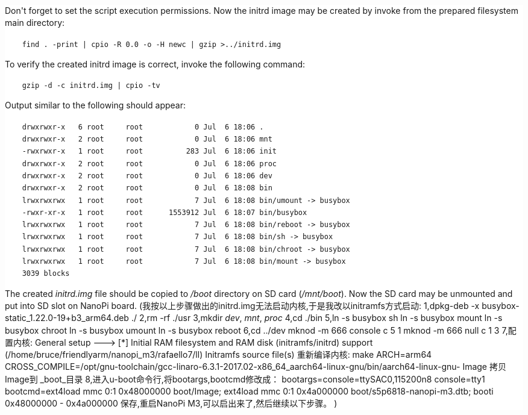 Don't forget to set the script execution permissions. Now the initrd image may be created by invoke from the prepared filesystem main directory:

        find . -print | cpio -R 0.0 -o -H newc | gzip >../initrd.img

To verify the created initrd image is correct, invoke the following command:

        gzip -d -c initrd.img | cpio -tv

Output similar to the following should appear:

        drwxrwxr-x   6 root     root            0 Jul  6 18:06 .
        drwxrwxr-x   2 root     root            0 Jul  6 18:06 mnt
        -rwxrwxr-x   1 root     root          283 Jul  6 18:06 init
        drwxrwxr-x   2 root     root            0 Jul  6 18:06 proc
        drwxrwxr-x   2 root     root            0 Jul  6 18:06 dev
        drwxrwxr-x   2 root     root            0 Jul  6 18:08 bin
        lrwxrwxrwx   1 root     root            7 Jul  6 18:08 bin/umount -> busybox
        -rwxr-xr-x   1 root     root      1553912 Jul  6 18:07 bin/busybox
        lrwxrwxrwx   1 root     root            7 Jul  6 18:08 bin/reboot -> busybox
        lrwxrwxrwx   1 root     root            7 Jul  6 18:08 bin/sh -> busybox
        lrwxrwxrwx   1 root     root            7 Jul  6 18:08 bin/chroot -> busybox
        lrwxrwxrwx   1 root     root            7 Jul  6 18:08 bin/mount -> busybox
        3039 blocks

The created _initrd.img_ file should be copied to _/boot_ directory on SD card (_/mnt/boot_). Now the SD card may be unmounted and put into SD slot on NanoPi board.
(我按以上步骤做出的initrd.img无法启动内核,于是我改以initramfs方式启动:
 1,dpkg-deb -x busybox-static_1.22.0-19+b3_arm64.deb ./
 2,rm -rf ./usr
 3,mkdir  _dev_, _mnt_, _proc_
 4,cd ./bin
 5,ln -s busybox sh
   ln -s busybox mount
   ln -s busybox chroot
   ln -s busybox umount
   ln -s busybox reboot
 6,cd ../dev
   mknod -m 666 console c 5 1
   mknod -m 666 null c 1 3
 7,配置内核: 
 General setup  --->
    [*] Initial RAM filesystem and RAM disk (initramfs/initrd) support                   
    (/home/bruce/friendlyarm/nanopi_m3/rafaello7/ll) Initramfs source file(s)
 重新编译内核:
 make ARCH=arm64 CROSS_COMPILE=/opt/gnu-toolchain/gcc-linaro-6.3.1-2017.02-x86_64_aarch64-linux-gnu/bin/aarch64-linux-gnu- Image
 拷贝Image到 _boot_目录
 8,进入u-boot命令行,将bootargs,bootcmd修改成：
 bootargs=console=ttySAC0,115200n8 console=tty1
 bootcmd=ext4load mmc 0:1 0x48000000 boot/Image; ext4load mmc 0:1 0x4a000000 boot/s5p6818-nanopi-m3.dtb; booti 0x48000000 -    0x4a000000
 保存,重启NanoPi M3,可以启出来了,然后继续以下步骤。
 )
